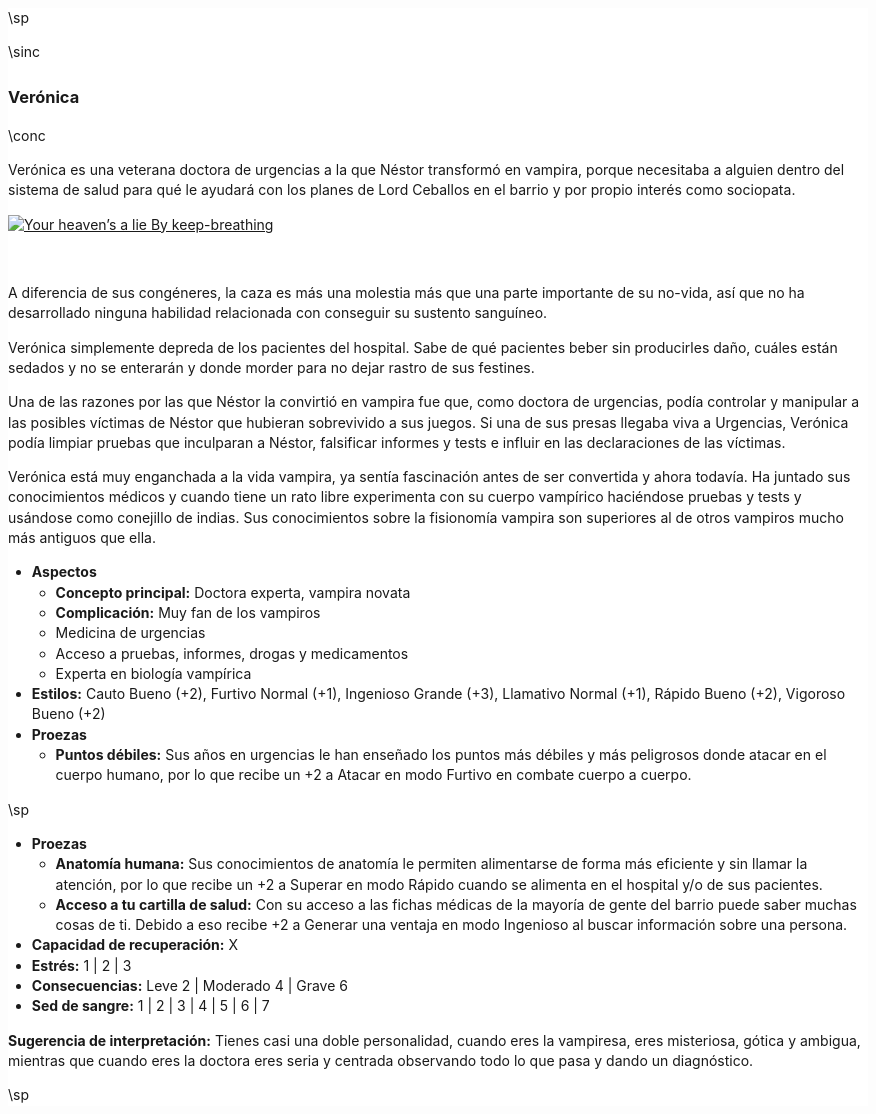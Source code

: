 \sp

\sinc

### Verónica

\conc

Verónica es una veterana doctora de urgencias a la que Néstor transformó en vampira, porque necesitaba a alguien dentro del sistema de salud para qué le ayudará con los planes de Lord Ceballos en el barrio y por propio interés como sociopata.

[![Your heaven’s a lie By keep-breathing](./assests/images/your_heaven_s_a_lie_by_keep_breathing_d3iyvgd-375w-2x.jpg "Your heaven’s a lie By keep-breathing")](https://www.deviantart.com/keep-breathing/art/Your-heaven-s-a-lie-213258685 "Your heaven’s a lie By keep-breathing")

&nbsp;

A diferencia de sus congéneres, la caza es más una molestia más que una parte importante de su no-vida, así que no ha desarrollado ninguna habilidad relacionada con conseguir su sustento sanguíneo.

Verónica simplemente depreda de los pacientes del hospital. Sabe de qué pacientes beber sin producirles daño, cuáles están sedados y no se enterarán y donde morder para no dejar rastro de sus festines.

Una de las razones por las que Néstor la convirtió en vampira fue que, como doctora de urgencias, podía controlar y manipular a las posibles víctimas de Néstor que hubieran sobrevivido a sus juegos. Si una de sus presas llegaba viva a Urgencias, Verónica podía limpiar pruebas que inculparan a Néstor, falsificar informes y tests e influir en las declaraciones de las víctimas.  

Verónica está muy enganchada a la vida vampira, ya sentía fascinación antes de ser convertida y ahora todavía. Ha juntado sus conocimientos médicos y cuando tiene un rato libre experimenta con su cuerpo vampírico haciéndose pruebas y tests y usándose como conejillo de indias. Sus conocimientos sobre la fisionomía vampira son superiores al de otros vampiros mucho más antiguos que ella.

* **Aspectos**
  * **Concepto principal:** Doctora experta, vampira novata
  * **Complicación:** Muy fan de los vampiros
  * Medicina de urgencias
  * Acceso a pruebas, informes, drogas y medicamentos
  * Experta en biología vampírica
* **Estilos:** Cauto Bueno (+2), Furtivo Normal (+1), Ingenioso Grande (+3), Llamativo Normal (+1), Rápido Bueno (+2), Vigoroso Bueno (+2) 
* **Proezas**
  * **Puntos débiles:** Sus años en urgencias le han enseñado los puntos más débiles y más peligrosos donde atacar en el cuerpo humano, por lo que recibe un +2 a Atacar en modo Furtivo en combate cuerpo a cuerpo.

\sp

* **Proezas**
  * **Anatomía humana:** Sus conocimientos de anatomía le permiten alimentarse de forma más eficiente y sin llamar la atención, por lo que recibe un +2 a Superar en modo Rápido cuando se alimenta en el hospital y/o de sus pacientes.
  * **Acceso a tu cartilla de salud:** Con su acceso a las fichas médicas de la mayoría de gente del barrio puede saber muchas cosas de ti. Debido a eso recibe +2 a Generar una ventaja en modo Ingenioso al buscar información sobre una persona.
* **Capacidad de recuperación:** X
* **Estrés:** 1 | 2 | 3
* **Consecuencias:** Leve 2 | Moderado 4 | Grave 6
* **Sed de sangre:** 1 | 2 | 3 | 4 | 5 | 6 | 7

**Sugerencia de interpretación:** Tienes casi una doble personalidad, cuando eres la vampiresa, eres misteriosa, gótica y ambigua, mientras que cuando eres la doctora eres seria y centrada observando todo lo que pasa y dando un diagnóstico.

\sp
